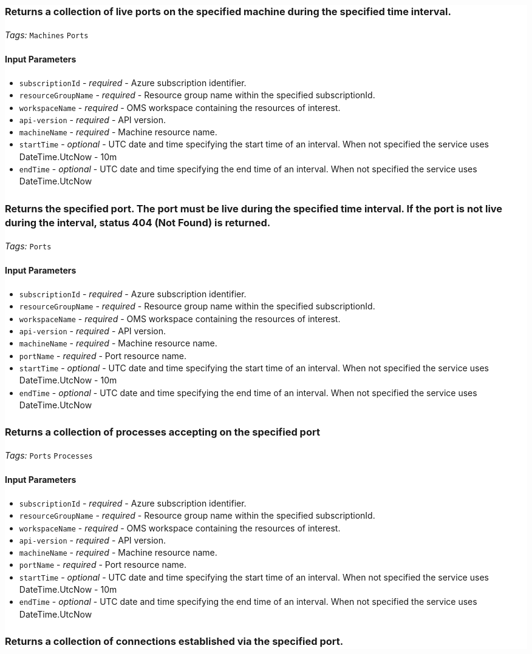 ### Returns a collection of live ports on the specified machine during the specified time interval.

*Tags:* `Machines` `Ports`

#### Input Parameters
* `subscriptionId` - _required_ - Azure subscription identifier.
* `resourceGroupName` - _required_ - Resource group name within the specified subscriptionId.
* `workspaceName` - _required_ - OMS workspace containing the resources of interest.
* `api-version` - _required_ - API version.
* `machineName` - _required_ - Machine resource name.
* `startTime` - _optional_ - UTC date and time specifying the start time of an interval. When not specified the service uses DateTime.UtcNow - 10m
* `endTime` - _optional_ - UTC date and time specifying the end time of an interval. When not specified the service uses DateTime.UtcNow

### Returns the specified port. The port must be live during the specified time interval. If the port is not live during the interval, status 404 (Not Found) is returned.

*Tags:* `Ports`

#### Input Parameters
* `subscriptionId` - _required_ - Azure subscription identifier.
* `resourceGroupName` - _required_ - Resource group name within the specified subscriptionId.
* `workspaceName` - _required_ - OMS workspace containing the resources of interest.
* `api-version` - _required_ - API version.
* `machineName` - _required_ - Machine resource name.
* `portName` - _required_ - Port resource name.
* `startTime` - _optional_ - UTC date and time specifying the start time of an interval. When not specified the service uses DateTime.UtcNow - 10m
* `endTime` - _optional_ - UTC date and time specifying the end time of an interval. When not specified the service uses DateTime.UtcNow

### Returns a collection of processes accepting on the specified port

*Tags:* `Ports` `Processes`

#### Input Parameters
* `subscriptionId` - _required_ - Azure subscription identifier.
* `resourceGroupName` - _required_ - Resource group name within the specified subscriptionId.
* `workspaceName` - _required_ - OMS workspace containing the resources of interest.
* `api-version` - _required_ - API version.
* `machineName` - _required_ - Machine resource name.
* `portName` - _required_ - Port resource name.
* `startTime` - _optional_ - UTC date and time specifying the start time of an interval. When not specified the service uses DateTime.UtcNow - 10m
* `endTime` - _optional_ - UTC date and time specifying the end time of an interval. When not specified the service uses DateTime.UtcNow

### Returns a collection of connections established via the specified port.
